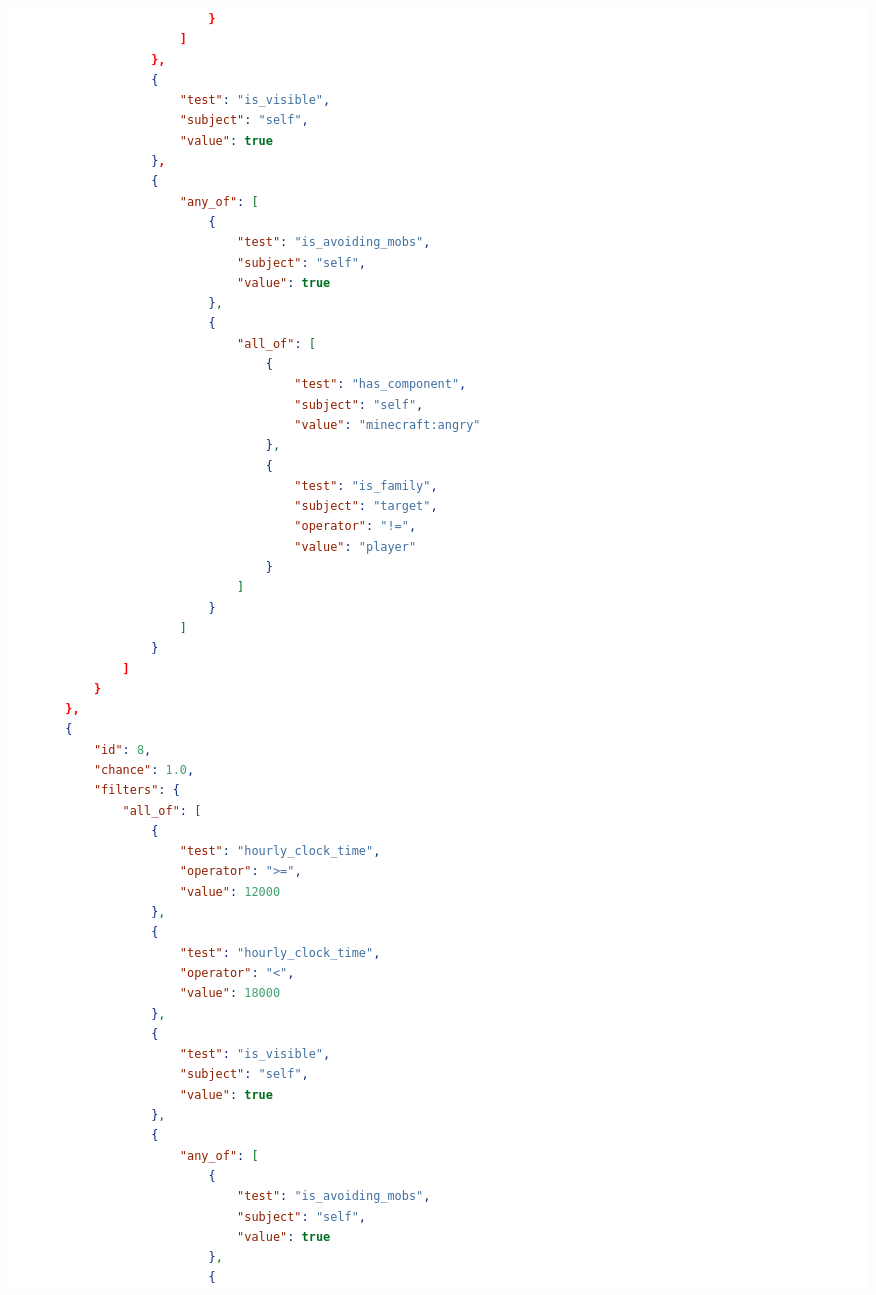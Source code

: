```json
                            }
                        ]
                    },
                    {
                        "test": "is_visible",
                        "subject": "self",
                        "value": true
                    },
                    {
                        "any_of": [
                            {
                                "test": "is_avoiding_mobs",
                                "subject": "self",
                                "value": true
                            },
                            {
                                "all_of": [
                                    {
                                        "test": "has_component",
                                        "subject": "self",
                                        "value": "minecraft:angry"
                                    },
                                    {
                                        "test": "is_family",
                                        "subject": "target",
                                        "operator": "!=",
                                        "value": "player"
                                    }
                                ]
                            }
                        ]
                    }
                ]
            }
        },
        {
            "id": 8,
            "chance": 1.0,
            "filters": {
                "all_of": [
                    {
                        "test": "hourly_clock_time",
                        "operator": ">=",
                        "value": 12000
                    },
                    {
                        "test": "hourly_clock_time",
                        "operator": "<",
                        "value": 18000
                    },
                    {
                        "test": "is_visible",
                        "subject": "self",
                        "value": true
                    },
                    {
                        "any_of": [
                            {
                                "test": "is_avoiding_mobs",
                                "subject": "self",
                                "value": true
                            },
                            {
```